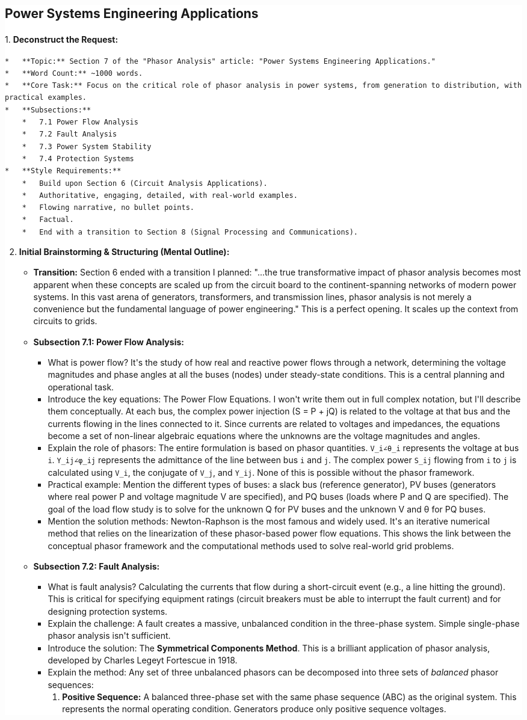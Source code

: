 ## Power Systems Engineering Applications

<think>1.  **Deconstruct the Request:**

    *   **Topic:** Section 7 of the "Phasor Analysis" article: "Power Systems Engineering Applications."
    *   **Word Count:** ~1000 words.
    *   **Core Task:** Focus on the critical role of phasor analysis in power systems, from generation to distribution, with practical examples.
    *   **Subsections:**
        *   7.1 Power Flow Analysis
        *   7.2 Fault Analysis
        *   7.3 Power System Stability
        *   7.4 Protection Systems
    *   **Style Requirements:**
        *   Build upon Section 6 (Circuit Analysis Applications).
        *   Authoritative, engaging, detailed, with real-world examples.
        *   Flowing narrative, no bullet points.
        *   Factual.
        *   End with a transition to Section 8 (Signal Processing and Communications).

2.  **Initial Brainstorming & Structuring (Mental Outline):**

    *   **Transition:** Section 6 ended with a transition I planned: "...the true transformative impact of phasor analysis becomes most apparent when these concepts are scaled up from the circuit board to the continent-spanning networks of modern power systems. In this vast arena of generators, transformers, and transmission lines, phasor analysis is not merely a convenience but the fundamental language of power engineering." This is a perfect opening. It scales up the context from circuits to grids.

    *   **Subsection 7.1: Power Flow Analysis:**
        *   What is power flow? It's the study of how real and reactive power flows through a network, determining the voltage magnitudes and phase angles at all the buses (nodes) under steady-state conditions. This is a central planning and operational task.
        *   Introduce the key equations: The Power Flow Equations. I won't write them out in full complex notation, but I'll describe them conceptually. At each bus, the complex power injection (S = P + jQ) is related to the voltage at that bus and the currents flowing in the lines connected to it. Since currents are related to voltages and impedances, the equations become a set of non-linear algebraic equations where the unknowns are the voltage magnitudes and angles.
        *   Explain the role of phasors: The entire formulation is based on phasor quantities. `V_i∠θ_i` represents the voltage at bus `i`. `Y_ij∠φ_ij` represents the admittance of the line between bus `i` and `j`. The complex power `S_ij` flowing from `i` to `j` is calculated using `V_i`, the conjugate of `V_j`, and `Y_ij`. None of this is possible without the phasor framework.
        *   Practical example: Mention the different types of buses: a slack bus (reference generator), PV buses (generators where real power P and voltage magnitude V are specified), and PQ buses (loads where P and Q are specified). The goal of the load flow study is to solve for the unknown Q for PV buses and the unknown V and θ for PQ buses.
        *   Mention the solution methods: Newton-Raphson is the most famous and widely used. It's an iterative numerical method that relies on the linearization of these phasor-based power flow equations. This shows the link between the conceptual phasor framework and the computational methods used to solve real-world grid problems.

    *   **Subsection 7.2: Fault Analysis:**
        *   What is fault analysis? Calculating the currents that flow during a short-circuit event (e.g., a line hitting the ground). This is critical for specifying equipment ratings (circuit breakers must be able to interrupt the fault current) and for designing protection systems.
        *   Explain the challenge: A fault creates a massive, unbalanced condition in the three-phase system. Simple single-phase phasor analysis isn't sufficient.
        *   Introduce the solution: The **Symmetrical Components Method**. This is a brilliant application of phasor analysis, developed by Charles Legeyt Fortescue in 1918.
        *   Explain the method: Any set of three unbalanced phasors can be decomposed into three sets of *balanced* phasor sequences:
            1.  **Positive Sequence:** A balanced three-phase set with the same phase sequence (ABC) as the original system. This represents the normal operating condition. Generators produce only positive sequence voltages.